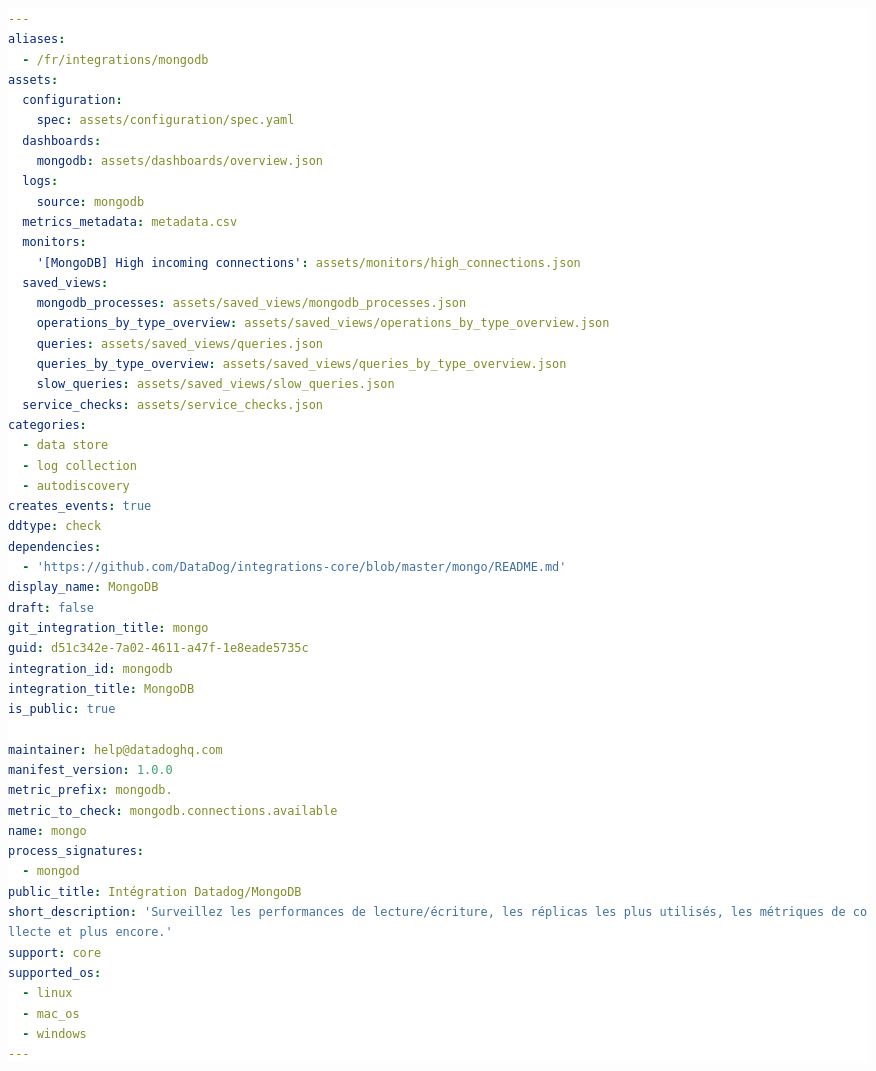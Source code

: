 ```yaml
---
aliases:
  - /fr/integrations/mongodb
assets:
  configuration:
    spec: assets/configuration/spec.yaml
  dashboards:
    mongodb: assets/dashboards/overview.json
  logs:
    source: mongodb
  metrics_metadata: metadata.csv
  monitors:
    '[MongoDB] High incoming connections': assets/monitors/high_connections.json
  saved_views:
    mongodb_processes: assets/saved_views/mongodb_processes.json
    operations_by_type_overview: assets/saved_views/operations_by_type_overview.json
    queries: assets/saved_views/queries.json
    queries_by_type_overview: assets/saved_views/queries_by_type_overview.json
    slow_queries: assets/saved_views/slow_queries.json
  service_checks: assets/service_checks.json
categories:
  - data store
  - log collection
  - autodiscovery
creates_events: true
ddtype: check
dependencies:
  - 'https://github.com/DataDog/integrations-core/blob/master/mongo/README.md'
display_name: MongoDB
draft: false
git_integration_title: mongo
guid: d51c342e-7a02-4611-a47f-1e8eade5735c
integration_id: mongodb
integration_title: MongoDB
is_public: true

maintainer: help@datadoghq.com
manifest_version: 1.0.0
metric_prefix: mongodb.
metric_to_check: mongodb.connections.available
name: mongo
process_signatures:
  - mongod
public_title: Intégration Datadog/MongoDB
short_description: 'Surveillez les performances de lecture/écriture, les réplicas les plus utilisés, les métriques de collecte et plus encore.'
support: core
supported_os:
  - linux
  - mac_os
  - windows
---
```


[1]: https://docs.mongodb.com/manual/core/replica-set-arbiter/#authentication
[1]: https://docs.mongodb.com/manual/core/replica-set-arbiter/#authentication
[1]: https://docs.datadoghq.com/fr/agent/guide/agent-configuration-files/#agent-configuration-directory
[2]: https://github.com/DataDog/integrations-core/blob/master/mongo/datadog_checks/mongo/data/conf.yaml.example
[3]: https://docs.datadoghq.com/fr/agent/guide/agent-commands/#start-stop-and-restart-the-agent
[4]: https://docs.datadoghq.com/fr/tracing/send_traces/
[5]: https://docs.datadoghq.com/fr/tracing/setup/
[1]: https://docs.datadoghq.com/fr/agent/docker/integrations/?tab=docker
[2]: https://docs.datadoghq.com/fr/agent/docker/log/?tab=containerinstallation#installation
[3]: https://docs.datadoghq.com/fr/agent/docker/log/?tab=containerinstallation#log-integrations
[4]: https://docs.datadoghq.com/fr/agent/docker/apm/?tab=linux
[5]: https://docs.datadoghq.com/fr/tracing/setup/
[1]: https://docs.datadoghq.com/fr/agent/kubernetes/integrations/?tab=kubernetes
[2]: https://docs.datadoghq.com/fr/agent/kubernetes/integrations/?tab=kubernetes#configuration
[3]: https://docs.datadoghq.com/fr/agent/kubernetes/log/?tab=containerinstallation#setup
[4]: https://docs.datadoghq.com/fr/agent/docker/log/?tab=containerinstallation#log-integrations
[5]: https://docs.datadoghq.com/fr/agent/kubernetes/log/?tab=daemonset#configuration
[6]: https://docs.datadoghq.com/fr/agent/kubernetes/apm/?tab=java
[7]: https://docs.datadoghq.com/fr/agent/kubernetes/daemonset_setup/?tab=k8sfile#apm-and-distributed-tracing
[8]: https://docs.datadoghq.com/fr/tracing/setup/
[1]: https://docs.datadoghq.com/fr/agent/docker/integrations/?tab=docker
[2]: https://docs.datadoghq.com/fr/agent/amazon_ecs/logs/?tab=linux
[3]: https://docs.datadoghq.com/fr/agent/docker/log/?tab=containerinstallation#log-integrations
[4]: https://docs.datadoghq.com/fr/agent/docker/apm/?tab=linux
[5]: https://docs.datadoghq.com/fr/tracing/setup/
[6]: https://docs.datadoghq.com/fr/agent/amazon_ecs/apm/?tab=ec2metadataendpoint#setup
[1]: https://raw.githubusercontent.com/DataDog/integrations-core/master/mongo/images/mongo_dashboard.png
[2]: https://app.datadoghq.com/account/settings#agent
[3]: https://docs.datadoghq.com/fr/agent/guide/agent-commands/#agent-status-and-information
[4]: https://docs.mongodb.org/manual/reference/command/dbStats
[5]: https://docs.datadoghq.com/fr/help/
[6]: https://www.datadoghq.com/blog/monitoring-mongodb-performance-metrics-wiredtiger
[7]: https://www.datadoghq.com/blog/monitoring-mongodb-performance-metrics-mmap